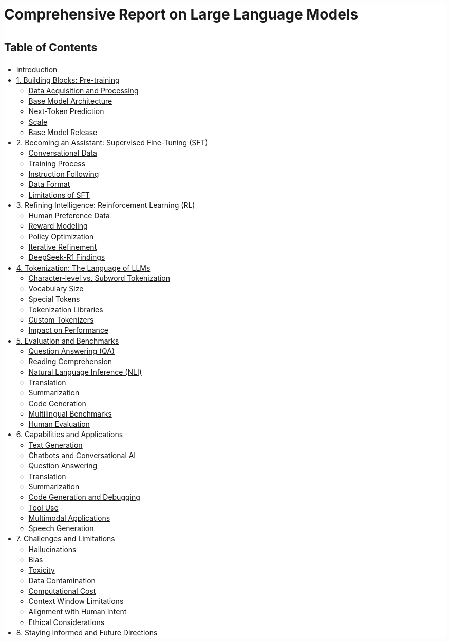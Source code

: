# Comprehensive Report on Large Language Models



## Table of Contents

- [Introduction](#introduction)
- [1. Building Blocks: Pre-training](#1-building-blocks-pre-training)
  - [Data Acquisition and Processing](#data-acquisition-and-processing)
  - [Base Model Architecture](#base-model-architecture)
  - [Next-Token Prediction](#next-token-prediction)
  - [Scale](#scale)
  - [Base Model Release](#base-model-release)
- [2. Becoming an Assistant: Supervised Fine-Tuning (SFT)](#2-becoming-an-assistant-supervised-fine-tuning-sft)
  - [Conversational Data](#conversational-data)
  - [Training Process](#training-process)
  - [Instruction Following](#instruction-following)
  - [Data Format](#data-format)
  - [Limitations of SFT](#limitations-of-sft)
- [3. Refining Intelligence: Reinforcement Learning (RL)](#3-refining-intelligence-reinforcement-learning-rl)
  - [Human Preference Data](#human-preference-data)
  - [Reward Modeling](#reward-modeling)
  - [Policy Optimization](#policy-optimization)
  - [Iterative Refinement](#iterative-refinement)
  - [DeepSeek-R1 Findings](#deepseek-r1-findings)
- [4. Tokenization: The Language of LLMs](#4-tokenization-the-language-of-llms)
  - [Character-level vs. Subword Tokenization](#character-level-vs-subword-tokenization)
  - [Vocabulary Size](#vocabulary-size)
  - [Special Tokens](#special-tokens)
  - [Tokenization Libraries](#tokenization-libraries)
  - [Custom Tokenizers](#custom-tokenizers)
  - [Impact on Performance](#impact-on-performance)
- [5. Evaluation and Benchmarks](#5-evaluation-and-benchmarks)
  - [Question Answering (QA)](#question-answering-qa)
  - [Reading Comprehension](#reading-comprehension)
  - [Natural Language Inference (NLI)](#natural-language-inference-nli)
  - [Translation](#translation)
  - [Summarization](#summarization)
  - [Code Generation](#code-generation)
  - [Multilingual Benchmarks](#multilingual-benchmarks)
  - [Human Evaluation](#human-evaluation)
- [6. Capabilities and Applications](#6-capabilities-and-applications)
  - [Text Generation](#text-generation)
  - [Chatbots and Conversational AI](#chatbots-and-conversational-ai)
  - [Question Answering](#question-answering)
  - [Translation](#translation)
  - [Summarization](#summarization)
  - [Code Generation and Debugging](#code-generation-and-debugging)
  - [Tool Use](#tool-use)
  - [Multimodal Applications](#multimodal-applications)
  - [Speech Generation](#speech-generation)
- [7. Challenges and Limitations](#7-challenges-and-limitations)
  - [Hallucinations](#hallucinations)
  - [Bias](#bias)
  - [Toxicity](#toxicity)
  - [Data Contamination](#data-contamination)
  - [Computational Cost](#computational-cost)
  - [Context Window Limitations](#context-window-limitations)
  - [Alignment with Human Intent](#alignment-with-human-intent)
  - [Ethical Considerations](#ethical-considerations)
- [8. Staying Informed and Future Directions](#8-staying-informed-and-future-directions)